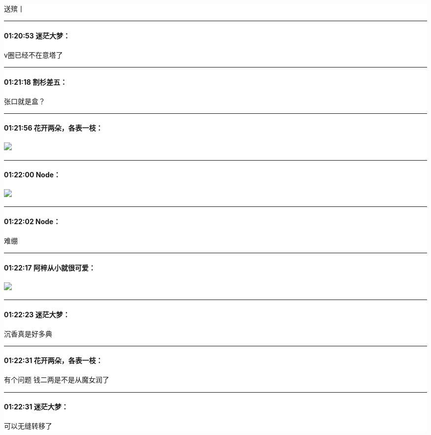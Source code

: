 送殡丨

*****

#### 01:20:53  迷茫大梦：

v圈已经不在意塔了

*****

#### 01:21:18  割杉差五：

张口就是盒？

*****

#### 01:21:56  花开两朵，各表一枝：

![](http://gchat.qpic.cn/gchatpic_new/24982694/566651707-2232892319-167254972243B53FE1CF3F6CFC2C540C/0?term=2")

*****

#### 01:22:00  Node：

![](http://gchat.qpic.cn/gchatpic_new/732707116/566651707-2901205994-C2468B5F10CDD34D53E064799F004E0A/0?term=2")

*****

#### 01:22:02  Node：

难绷

*****

#### 01:22:17  阿梓从小就很可爱：

![](http://gchat.qpic.cn/gchatpic_new/3177144540/566651707-2949000610-164524FA324C868B709A007572B19266/0?term=2")

*****

#### 01:22:23  迷茫大梦：

沉香真是好多典

*****

#### 01:22:31  花开两朵，各表一枝：

有个问题 钱二两是不是从魔女润了

*****

#### 01:22:31  迷茫大梦：

可以无缝转移了
